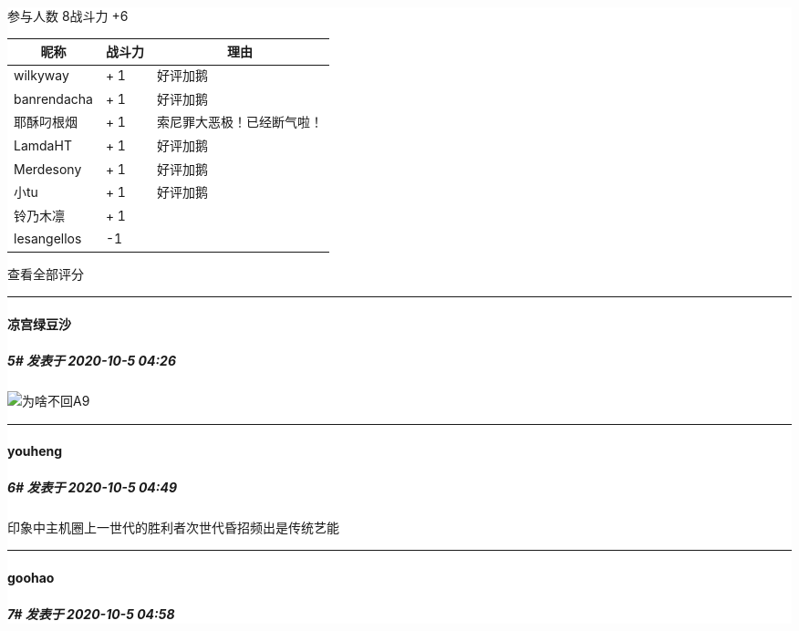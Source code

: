  参与人数 8战斗力 +6

|昵称|战斗力|理由|
|----|---|---|
| wilkyway| + 1|好评加鹅|
| banrendacha| + 1|好评加鹅|
| 耶酥叼根烟| + 1|索尼罪大恶极！已经断气啦！|
| LamdaHT| + 1|好评加鹅|
| Merdesony| + 1|好评加鹅|
| 小tu| + 1|好评加鹅|
| 铃乃木凛| + 1||
| lesangellos|-1||



查看全部评分






*****

####  凉宫绿豆沙  
##### 5#       发表于 2020-10-5 04:26



<img src="https://static.saraba1st.com/image/smiley/face2017/037.png" referrerpolicy="no-referrer">为啥不回A9







*****

####  youheng  
##### 6#       发表于 2020-10-5 04:49




印象中主机圈上一世代的胜利者次世代昏招频出是传统艺能







*****

####  goohao  
##### 7#       发表于 2020-10-5 04:58

